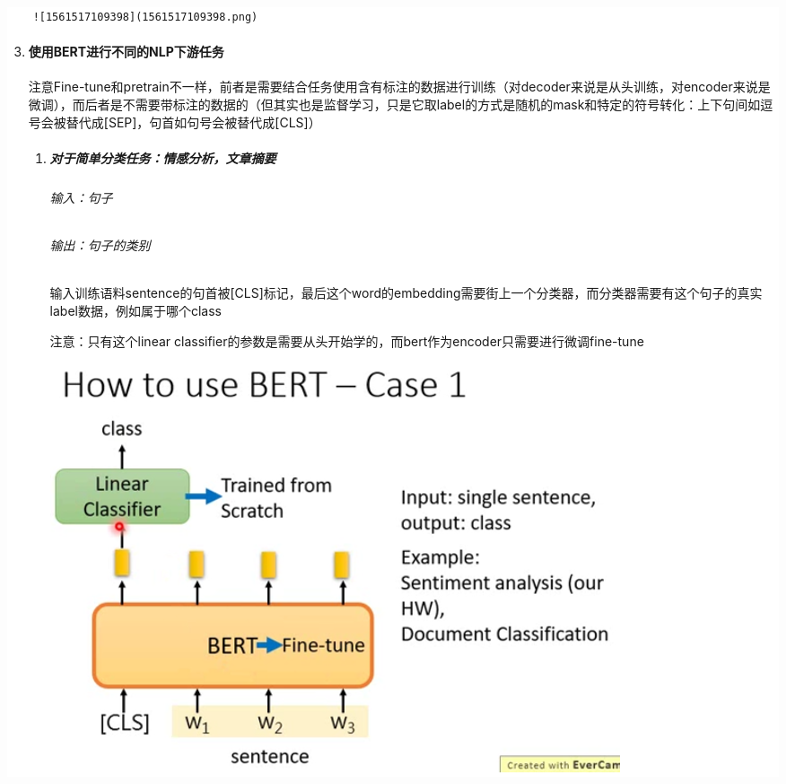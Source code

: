         ![1561517109398](1561517109398.png)

        

  3. #### 使用BERT进行不同的NLP下游任务

     注意Fine-tune和pretrain不一样，前者是需要结合任务使用含有标注的数据进行训练（对decoder来说是从头训练，对encoder来说是微调），而后者是不需要带标注的数据的（但其实也是监督学习，只是它取label的方式是随机的mask和特定的符号转化：上下句间如逗号会被替代成[SEP]，句首如句号会被替代成[CLS]）

     1. ##### 对于简单分类任务：情感分析，文章摘要

        ###### 输入：句子

        ###### 输出：句子的类别

        输入训练语料sentence的句首被[CLS]标记，最后这个word的embedding需要街上一个分类器，而分类器需要有这个句子的真实label数据，例如属于哪个class

        注意：只有这个linear classifier的参数是需要从头开始学的，而bert作为encoder只需要进行微调fine-tune

        ![1561518203793](1561518203793.png)
